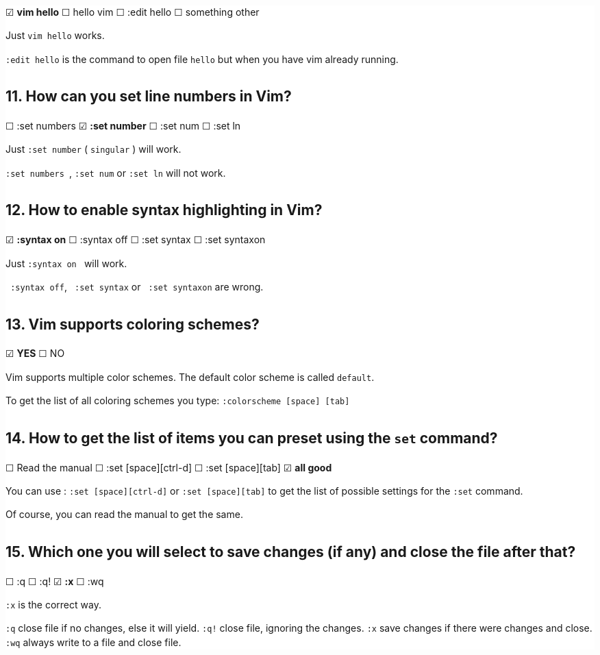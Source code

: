 ☑ **vim hello** ☐  hello vim ☐  :edit hello ☐  something other

Just `vim hello` works.

`:edit hello` is the command to open file `hello` but when you have vim already running.



## 11. How can you set line numbers in Vim?

☐ :set numbers ☑ **:set number** ☐ :set num   ☐ :set ln

Just `:set number` ( `singular` ) will work.

`:set numbers `, `:set num` or `:set ln` will not work.


## 12. How to enable syntax highlighting in Vim?

☑ **:syntax on** ☐  :syntax off ☐  :set syntax ☐  :set syntaxon

Just `:syntax on ` will work.

` :syntax off`, ` :set syntax` or ` :set syntaxon` are wrong.


## 13. Vim supports coloring schemes?
☑ **YES**   ☐ NO

Vim supports multiple color schemes. The default color scheme is called `default`.

To get the list of all coloring schemes you type:
` :colorscheme [space] [tab] `

## 14. How to get the list of items you can preset using the `set` command?

☐ Read the manual ☐  :set [space][ctrl-d] ☐  :set [space][tab] ☑ **all good**

You can use :
`:set [space][ctrl-d]` or
`:set [space][tab]`
to get the list of possible settings for the `:set` command.

Of course, you can read the manual to get the same.


## 15. Which one you will select to save changes (if any) and close the file after that?

☐ :q ☐  :q! ☑ **:x**   ☐  :wq

`:x` is the correct way.

`:q` close file if no changes, else it will yield.
`:q!` close file, ignoring the changes.
`:x` save changes if there were changes and close.
`:wq` always write to a file and close file.

